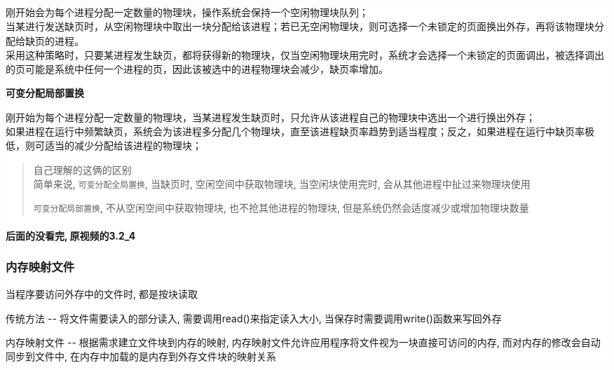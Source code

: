 刚开始会为每个进程分配一定数量的物理块，操作系统会保持一个空闲物理块队列；  
当某进行发送缺页时，从空闲物理块中取出一块分配给该进程；若已无空闲物理块，则可选择一个未锁定的页面换出外存，再将该物理块分配给缺页的进程。  
采用这种策略时，只要某进程发生缺页，都将获得新的物理块，仅当空闲物理块用完时，系统才会选择一个未锁定的页面调出，被选择调出的页可能是系统中任何一个进程的页，因此该被选中的进程物理块会减少，缺页率增加。

**可变分配局部置换**

刚开始为每个进程分配一定数量的物理块，当某进程发生缺页时，只允许从该进程自己的物理块中选出一个进行换出外存；  
如果进程在运行中频繁缺页，系统会为该进程多分配几个物理块，直至该进程缺页率趋势到适当程度；反之，如果进程在运行中缺页率极低，则可适当的减少分配给该进程的物理块；

>自己理解的这俩的区别  
简单来说, `可变分配全局置换`, 当缺页时, 空闲空间中获取物理块, 当空闲块使用完时, 会从其他进程中扯过来物理块使用
>  
>`可变分配局部置换`, 不从空闲空间中获取物理块, 也不抢其他进程的物理块, 但是系统仍然会适度减少或增加物理块数量
#### 后面的没看完, 原视频的3.2_4
### 内存映射文件
当程序要访问外存中的文件时, 都是按块读取

传统方法 -- 将文件需要读入的部分读入, 需要调用read()来指定读入大小, 当保存时需要调用write()函数来写回外存

内存映射文件 -- 根据需求建立文件块到内存的映射, 内存映射文件允许应用程序将文件视为一块直接可访问的内存, 而对内存的修改会自动同步到文件中, 在内存中加载的是内存到外存文件块的映射关系